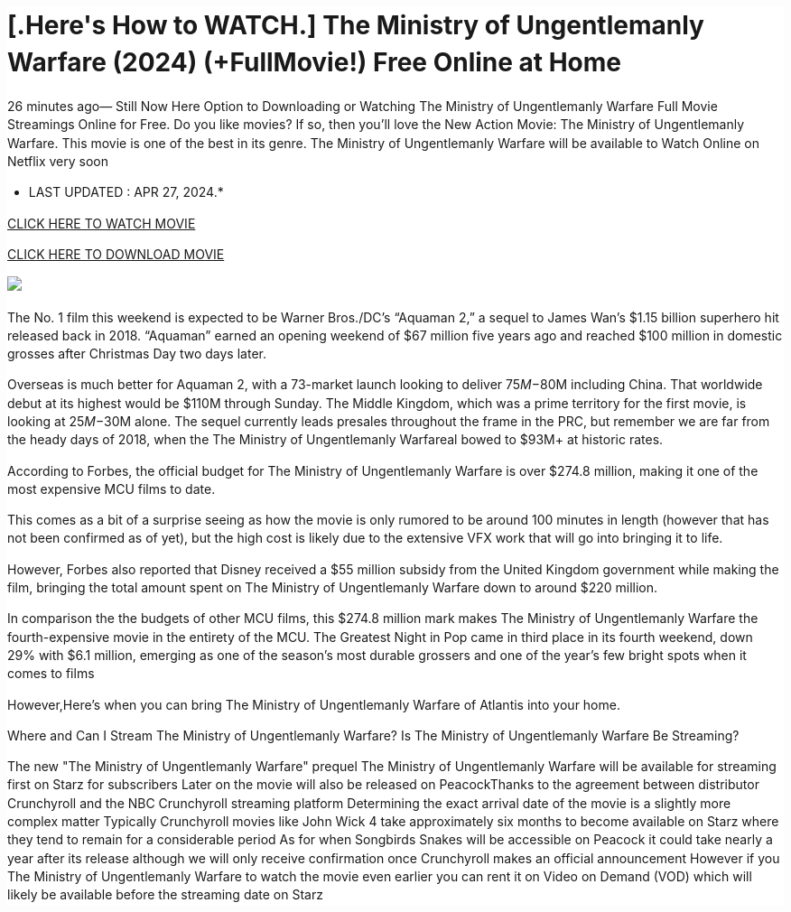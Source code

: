 # [.Here's How to WATCH.] The Ministry of Ungentlemanly Warfare (2024) (+FullMovie!) Free Online at Home

26 minutes ago— Still Now Here Option to Downloading or Watching The Ministry of Ungentlemanly Warfare Full Movie Streamings Online for Free. Do you like movies? If so, then you’ll love the New Action Movie: The Ministry of Ungentlemanly Warfare. This movie is one of the best in its genre. The Ministry of Ungentlemanly Warfare will be available to Watch Online on Netflix very soon

* LAST UPDATED : APR 27, 2024.*

<a href="https://ch10.tvmoviestream-hd.online/movie/799583/the-ministry-of-ungentlemanly-warfare.html" rel="nofollow">CLICK HERE TO WATCH MOVIE</a>

<a href="https://ch10.tvmoviestream-hd.online/movie/799583/the-ministry-of-ungentlemanly-warfare.html" rel="nofollow">CLICK HERE TO DOWNLOAD MOVIE</a>

<a href="https://ch10.tvmoviestream-hd.online/movie/799583/the-ministry-of-ungentlemanly-warfare.html" rel="nofollow"><img src="https://camo.githubusercontent.com/917e6ed5c302499242165dcc02bdbce85c075fd21b35918eb9c0b771855261b8/68747470733a2f2f7374617469632e7769787374617469632e636f6d2f6d656469612f6232343966395f61646163386637306662336634356238383639313639366337376465313866337e6d76322e676966" style="max-width: 100%;"></a>

The No. 1 film this weekend is expected to be Warner Bros./DC’s “Aquaman 2,” a sequel to James Wan’s $1.15 billion superhero hit released back in 2018. “Aquaman” earned an opening weekend of $67 million five years ago and reached $100 million in domestic grosses after Christmas Day two days later.

Overseas is much better for Aquaman 2, with a 73-market launch looking to deliver $75M-$80M including China. That worldwide debut at its highest would be $110M through Sunday. The Middle Kingdom, which was a prime territory for the first movie, is looking at $25M-$30M alone. The sequel currently leads presales throughout the frame in the PRC, but remember we are far from the heady days of 2018, when the The Ministry of Ungentlemanly Warfareal bowed to $93M+ at historic rates.

According to Forbes, the official budget for The Ministry of Ungentlemanly Warfare is over $274.8 million, making it one of the most expensive MCU films to date.

This comes as a bit of a surprise seeing as how the movie is only rumored to be around 100 minutes in length (however that has not been confirmed as of yet), but the high cost is likely due to the extensive VFX work that will go into bringing it to life.

However, Forbes also reported that Disney received a $55 million subsidy from the United Kingdom government while making the film, bringing the total amount spent on The Ministry of Ungentlemanly Warfare down to around $220 million.

In comparison the the budgets of other MCU films, this $274.8 million mark makes The Ministry of Ungentlemanly Warfare the fourth-expensive movie in the entirety of the MCU.
The Greatest Night in Pop came in third place in its fourth weekend, down 29% with $6.1 million, emerging as one of the season’s most durable grossers and one of the year’s few bright spots when it comes to films

However,Here’s when you can bring The Ministry of Ungentlemanly Warfare of Atlantis into your home.

Where and Can I Stream The Ministry of Ungentlemanly Warfare? Is The Ministry of Ungentlemanly Warfare Be Streaming?

The new "The Ministry of Ungentlemanly Warfare" prequel The Ministry of Ungentlemanly Warfare will be available for streaming first on Starz for subscribers Later on the movie will also be released on PeacockThanks to the agreement between distributor Crunchyroll and the NBC Crunchyroll streaming platform Determining the exact arrival date of the movie is a slightly more complex matter Typically Crunchyroll movies like John Wick 4 take approximately six months to become available on Starz where they tend to remain for a considerable period As for when Songbirds Snakes will be accessible on Peacock it could take nearly a year after its release although we will only receive confirmation once Crunchyroll makes an official announcement However if you The Ministry of Ungentlemanly Warfare to watch the movie even earlier you can rent it on Video on Demand (VOD) which will likely be available before the streaming date on Starz
